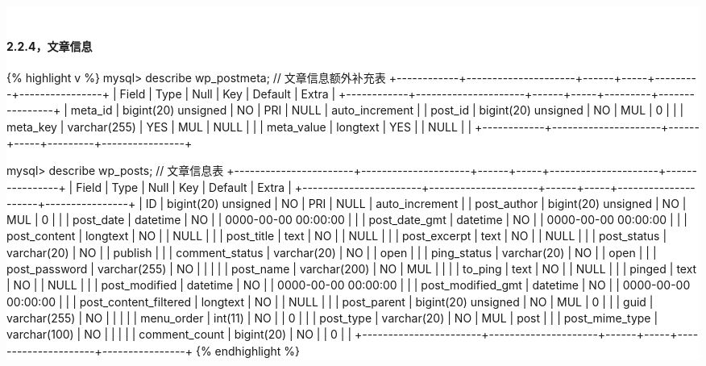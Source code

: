 <br>  
  
#### 2.2.4，文章信息

{% highlight v %}
mysql> describe wp_postmeta;            // 文章信息额外补充表
+------------+---------------------+------+-----+---------+----------------+
| Field      | Type                | Null | Key | Default | Extra          |
+------------+---------------------+------+-----+---------+----------------+
| meta_id    | bigint(20) unsigned | NO   | PRI | NULL    | auto_increment |
| post_id    | bigint(20) unsigned | NO   | MUL | 0       |                |
| meta_key   | varchar(255)        | YES  | MUL | NULL    |                |
| meta_value | longtext            | YES  |     | NULL    |                |
+------------+---------------------+------+-----+---------+----------------+

mysql> describe wp_posts;               // 文章信息表
+-----------------------+---------------------+------+-----+---------------------+----------------+
| Field                 | Type                | Null | Key | Default             | Extra          |
+-----------------------+---------------------+------+-----+---------------------+----------------+
| ID                    | bigint(20) unsigned | NO   | PRI | NULL                | auto_increment |
| post_author           | bigint(20) unsigned | NO   | MUL | 0                   |                |
| post_date             | datetime            | NO   |     | 0000-00-00 00:00:00 |                |
| post_date_gmt         | datetime            | NO   |     | 0000-00-00 00:00:00 |                |
| post_content          | longtext            | NO   |     | NULL                |                |
| post_title            | text                | NO   |     | NULL                |                |
| post_excerpt          | text                | NO   |     | NULL                |                |
| post_status           | varchar(20)         | NO   |     | publish             |                |
| comment_status        | varchar(20)         | NO   |     | open                |                |
| ping_status           | varchar(20)         | NO   |     | open                |                |
| post_password         | varchar(255)        | NO   |     |                     |                |
| post_name             | varchar(200)        | NO   | MUL |                     |                |
| to_ping               | text                | NO   |     | NULL                |                |
| pinged                | text                | NO   |     | NULL                |                |
| post_modified         | datetime            | NO   |     | 0000-00-00 00:00:00 |                |
| post_modified_gmt     | datetime            | NO   |     | 0000-00-00 00:00:00 |                |
| post_content_filtered | longtext            | NO   |     | NULL                |                |
| post_parent           | bigint(20) unsigned | NO   | MUL | 0                   |                |
| guid                  | varchar(255)        | NO   |     |                     |                |
| menu_order            | int(11)             | NO   |     | 0                   |                |
| post_type             | varchar(20)         | NO   | MUL | post                |                |
| post_mime_type        | varchar(100)        | NO   |     |                     |                |
| comment_count         | bigint(20)          | NO   |     | 0                   |                |
+-----------------------+---------------------+------+-----+---------------------+----------------+
{% endhighlight %}
  